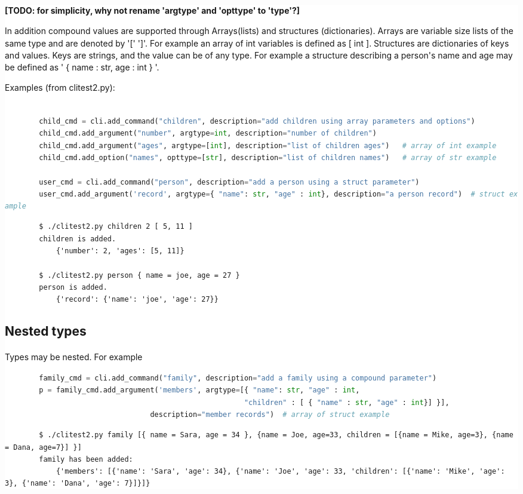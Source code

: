 **[TODO: for simplicity, why not rename 'argtype' and 'opttype' to 'type'?]**

In addition compound values are supported through Arrays(lists) and
structures (dictionaries).
Arrays are variable size lists of the same type and are denoted by '[' <type> ']'. For example an array of int
variables is defined as [ int ].
Structures are dictionaries of keys and values. Keys are strings, and the value can be of any type. For example a
structure describing a person's name and age may be defined as ' { name : str, age : int } '.

Examples (from clitest2.py):
```python

        child_cmd = cli.add_command("children", description="add children using array parameters and options")
        child_cmd.add_argument("number", argtype=int, description="number of children")
        child_cmd.add_argument("ages", argtype=[int], description="list of children ages")   # array of int example
        child_cmd.add_option("names", opttype=[str], description="list of children names")   # array of str example

        user_cmd = cli.add_command("person", description="add a person using a struct parameter")
        user_cmd.add_argument('record', argtype={ "name": str, "age" : int}, description="a person record")  # struct example
```
```
        $ ./clitest2.py children 2 [ 5, 11 ]
        children is added. 
	        {'number': 2, 'ages': [5, 11]}

        $ ./clitest2.py person { name = joe, age = 27 }
        person is added. 
	        {'record': {'name': 'joe', 'age': 27}}
```

## Nested types
Types may be nested. For example
```python
        family_cmd = cli.add_command("family", description="add a family using a compound parameter")
        p = family_cmd.add_argument('members', argtype=[{ "name": str, "age" : int,
                                                        "children" : [ { "name" : str, "age" : int}] }],
                                  description="member records")  # array of struct example
```
```        
        $ ./clitest2.py family [{ name = Sara, age = 34 }, {name = Joe, age=33, children = [{name = Mike, age=3}, {name = Dana, age=7}] }]
        family has been added:
	        {'members': [{'name': 'Sara', 'age': 34}, {'name': 'Joe', 'age': 33, 'children': [{'name': 'Mike', 'age': 3}, {'name': 'Dana', 'age': 7}]}]}
```
